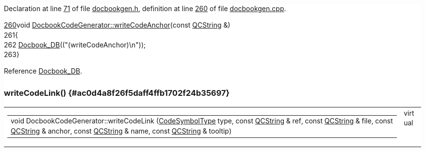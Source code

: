 </span>
</td>
</tr>
</table>
</div>
<div class="doxyMemberDoc">


<p>Declaration at line <a href="/web-doxygen/docs/api/files/src/docbookgen-h/#l00071">71</a> of file <a href="/web-doxygen/docs/api/files/src/docbookgen-h">docbookgen.h</a>, definition at line <a href="/web-doxygen/docs/api/files/src/docbookgen-cpp/#l00260">260</a> of file <a href="/web-doxygen/docs/api/files/src/docbookgen-cpp">docbookgen.cpp</a>.</p>

<div class="doxyProgramListing">

<div class="doxyCodeLine"><span class="doxyLineNumber"><a href="#a889f1558d0b0638e9fc8d1bf051ec1d0">260</a></span><span class="doxyLineContent"><span class="doxyHighlightKeywordType">void</span><span class="doxyHighlight"> <a href="#a889f1558d0b0638e9fc8d1bf051ec1d0">DocbookCodeGenerator::writeCodeAnchor</a>(</span><span class="doxyHighlightKeyword">const</span><span class="doxyHighlight"> <a href="/web-doxygen/docs/api/classes/qcstring">QCString</a> &amp;)</span></span></div>
<div class="doxyCodeLine"><span class="doxyLineNumber">261</span><span class="doxyLineContent"><span class="doxyHighlight">{</span></span></div>
<div class="doxyCodeLine"><span class="doxyLineNumber">262</span><span class="doxyLineContent"><span class="doxyHighlight">  <a href="/web-doxygen/docs/api/files/src/docbookgen-cpp/#a72e66067731a340037c60b0774b24ef4">Docbook_DB</a>((</span><span class="doxyHighlightStringLiteral">"(writeCodeAnchor)\n"</span><span class="doxyHighlight">));</span></span></div>
<div class="doxyCodeLine"><span class="doxyLineNumber">263</span><span class="doxyLineContent"><span class="doxyHighlight">}</span></span></div>

</div>


Reference <a href="/web-doxygen/docs/api/files/src/docbookgen-cpp/#a72e66067731a340037c60b0774b24ef4">Docbook&#95;DB</a>.
</div>
</div>

### writeCodeLink() {#ac0d4a8f26f5daff4ffb1702f24b35697}

<div class="doxyMemberItem">
<div class="doxyMemberProto">
<table class="doxyMemberLabels">
<tr class="doxyMemberLabels">
<td class="doxyMemberLabelsLeft">
<table class="doxyMemberName">
<tr>
<td class="doxyMemberName">void DocbookCodeGenerator::writeCodeLink (<a href="/web-doxygen/docs/api/files/src/types-h/#a55cbcb91fc25e3a2e785b8a30309843c">CodeSymbolType</a> type, const <a href="/web-doxygen/docs/api/classes/qcstring">QCString</a> &amp; ref, const <a href="/web-doxygen/docs/api/classes/qcstring">QCString</a> &amp; file, const <a href="/web-doxygen/docs/api/classes/qcstring">QCString</a> &amp; anchor, const <a href="/web-doxygen/docs/api/classes/qcstring">QCString</a> &amp; name, const <a href="/web-doxygen/docs/api/classes/qcstring">QCString</a> &amp; tooltip)</td>
</tr>
</table>
</td>
<td class="doxyMemberLabelsRight">
<span class="doxyMemberLabels">
<span class="doxyMemberLabel virtual">virtual</span>
</span>
</td>
</tr>
</table>
</div>
<div class="doxyMemberDoc">
